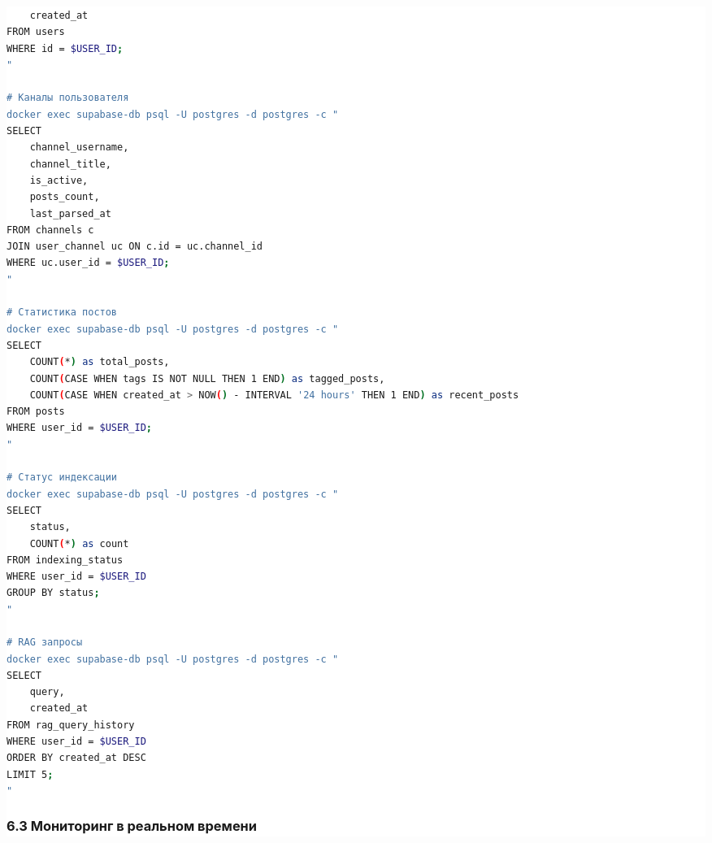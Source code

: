 ```bash
    created_at
FROM users 
WHERE id = $USER_ID;
"

# Каналы пользователя
docker exec supabase-db psql -U postgres -d postgres -c "
SELECT 
    channel_username,
    channel_title,
    is_active,
    posts_count,
    last_parsed_at
FROM channels c
JOIN user_channel uc ON c.id = uc.channel_id
WHERE uc.user_id = $USER_ID;
"

# Статистика постов
docker exec supabase-db psql -U postgres -d postgres -c "
SELECT 
    COUNT(*) as total_posts,
    COUNT(CASE WHEN tags IS NOT NULL THEN 1 END) as tagged_posts,
    COUNT(CASE WHEN created_at > NOW() - INTERVAL '24 hours' THEN 1 END) as recent_posts
FROM posts 
WHERE user_id = $USER_ID;
"

# Статус индексации
docker exec supabase-db psql -U postgres -d postgres -c "
SELECT 
    status,
    COUNT(*) as count
FROM indexing_status 
WHERE user_id = $USER_ID
GROUP BY status;
"

# RAG запросы
docker exec supabase-db psql -U postgres -d postgres -c "
SELECT 
    query,
    created_at
FROM rag_query_history 
WHERE user_id = $USER_ID
ORDER BY created_at DESC
LIMIT 5;
"
```

### 6.3 Мониторинг в реальном времени
